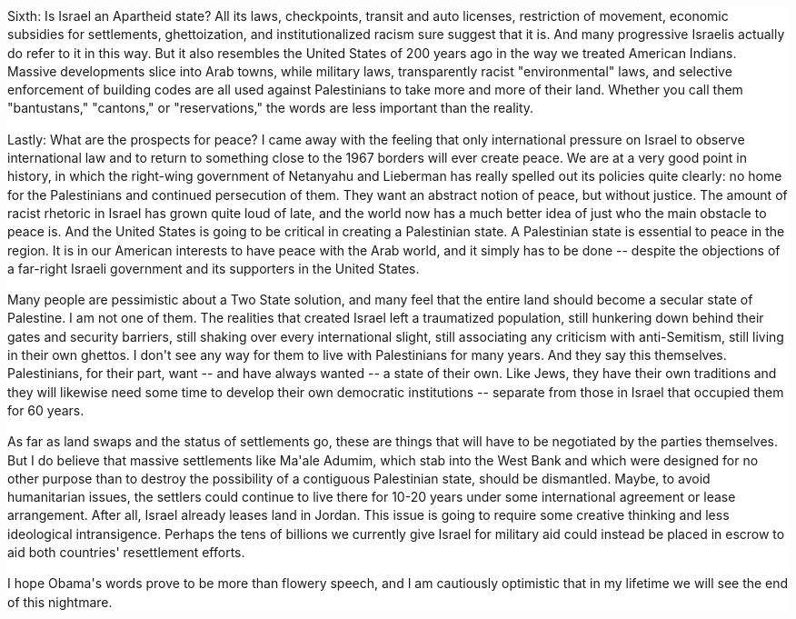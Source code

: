 Sixth: Is Israel an Apartheid state? All its laws, checkpoints, transit and auto licenses, restriction of movement, economic subsidies for settlements, ghettoization, and institutionalized racism sure suggest that it is. And many progressive Israelis actually do refer to it in this way. But it also resembles the United States of 200 years ago in the way we treated American Indians. Massive developments slice into Arab towns, while military laws, transparently racist "environmental" laws, and selective enforcement of building codes are all used against Palestinians to take more and more of their land. Whether you call them "bantustans," "cantons," or "reservations," the words are less important than the reality. 

Lastly: What are the prospects for peace? I came away with the feeling that only international pressure on Israel to observe international law and to return to something close to the 1967 borders will ever create peace. We are at a very good point in history, in which the right-wing government of Netanyahu and Lieberman has really spelled out its policies quite clearly: no home for the Palestinians and continued persecution of them. They want an abstract notion of peace, but without justice. The amount of racist rhetoric in Israel has grown quite loud of late, and the world now has a much better idea of just who the main obstacle to peace is. And the United States is going to be critical in creating a Palestinian state. A Palestinian state is essential to peace in the region. It is in our American interests to have peace with the Arab world, and it simply has to be done -- despite the objections of a far-right Israeli government and its supporters in the United States. 

Many people are pessimistic about a Two State solution, and many feel that the entire land should become a secular state of Palestine. I am not one of them. The realities that created Israel left a traumatized population, still hunkering down behind their gates and security barriers, still shaking over every international slight, still associating any criticism with anti-Semitism, still living in their own ghettos. I don't see any way for them to live with Palestinians for many years. And they say this themselves. Palestinians, for their part, want -- and have always wanted -- a state of their own. Like Jews, they have their own traditions and they will likewise need some time to develop their own democratic institutions -- separate from those in Israel that occupied them for 60 years. 

As far as land swaps and the status of settlements go, these are things that will have to be negotiated by the parties themselves. But I do believe that massive settlements like Ma'ale Adumim, which stab into the West Bank and which were designed for no other purpose than to destroy the possibility of a contiguous Palestinian state, should be dismantled. Maybe, to avoid humanitarian issues, the settlers could continue to live there for 10-20 years under some international agreement or lease arrangement. After all, Israel already leases land in Jordan. This issue is going to require some creative thinking and less ideological intransigence. Perhaps the tens of billions we currently give Israel for military aid could instead be placed in escrow to aid both countries' resettlement efforts. 

I hope Obama's words prove to be more than flowery speech, and I am cautiously optimistic that in my lifetime we will see the end of this nightmare.
